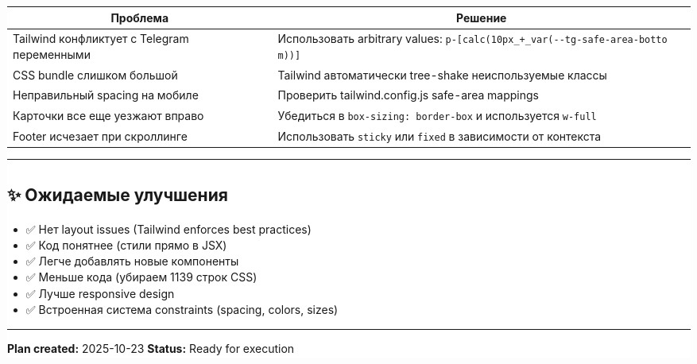 | Проблема | Решение |
|----------|---------|
| Tailwind конфликтует с Telegram переменными | Использовать arbitrary values: `p-[calc(10px_+_var(--tg-safe-area-bottom))]` |
| CSS bundle слишком большой | Tailwind автоматически tree-shake неиспользуемые классы |
| Неправильный spacing на мобиле | Проверить tailwind.config.js safe-area mappings |
| Карточки все еще уезжают вправо | Убедиться в `box-sizing: border-box` и используется `w-full` |
| Footer исчезает при скроллинге | Использовать `sticky` или `fixed` в зависимости от контекста |

---

## ✨ Ожидаемые улучшения

- ✅ Нет layout issues (Tailwind enforces best practices)
- ✅ Код понятнее (стили прямо в JSX)
- ✅ Легче добавлять новые компоненты
- ✅ Меньше кода (убираем 1139 строк CSS)
- ✅ Лучше responsive design
- ✅ Встроенная система constraints (spacing, colors, sizes)

---

**Plan created:** 2025-10-23
**Status:** Ready for execution
